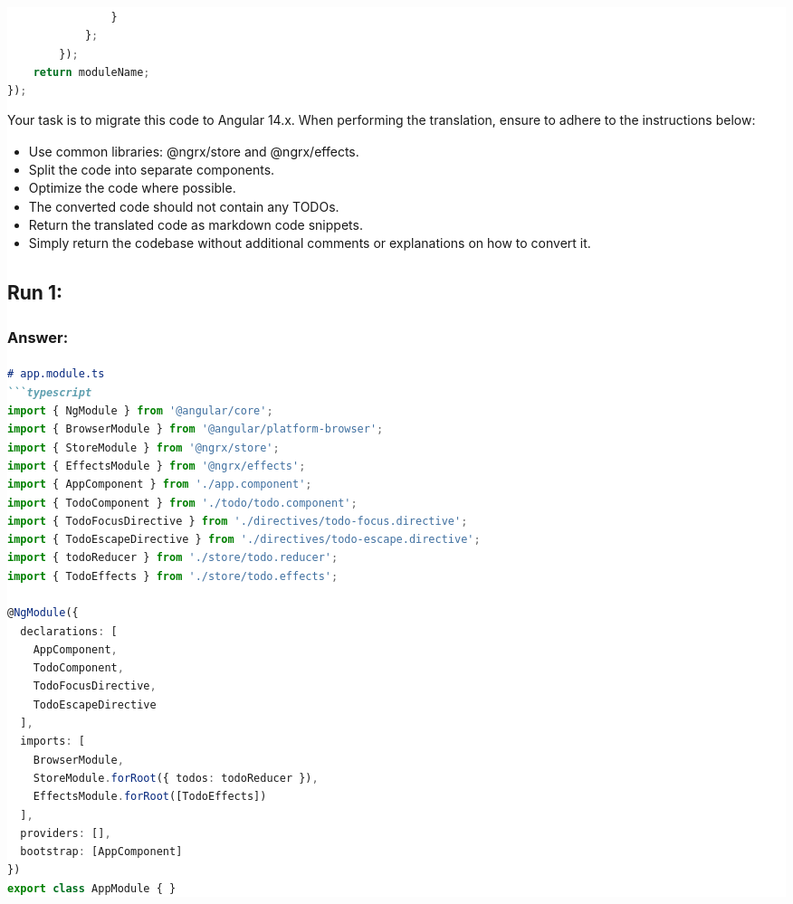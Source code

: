 ```js
				}
			};
		});
	return moduleName;
});

```


Your task is to migrate this code to Angular 14.x.
When performing the translation, ensure to adhere to the instructions below:
- Use common libraries: @ngrx/store and @ngrx/effects.
- Split the code into separate components.
- Optimize the code where possible.
- The converted code should not contain any TODOs.
- Return the translated code as markdown code snippets.
- Simply return the codebase without additional comments or explanations on how to convert it.

## Run 1:
### Answer:
```markdown
# app.module.ts
```typescript
import { NgModule } from '@angular/core';
import { BrowserModule } from '@angular/platform-browser';
import { StoreModule } from '@ngrx/store';
import { EffectsModule } from '@ngrx/effects';
import { AppComponent } from './app.component';
import { TodoComponent } from './todo/todo.component';
import { TodoFocusDirective } from './directives/todo-focus.directive';
import { TodoEscapeDirective } from './directives/todo-escape.directive';
import { todoReducer } from './store/todo.reducer';
import { TodoEffects } from './store/todo.effects';

@NgModule({
  declarations: [
    AppComponent,
    TodoComponent,
    TodoFocusDirective,
    TodoEscapeDirective
  ],
  imports: [
    BrowserModule,
    StoreModule.forRoot({ todos: todoReducer }),
    EffectsModule.forRoot([TodoEffects])
  ],
  providers: [],
  bootstrap: [AppComponent]
})
export class AppModule { }
```
